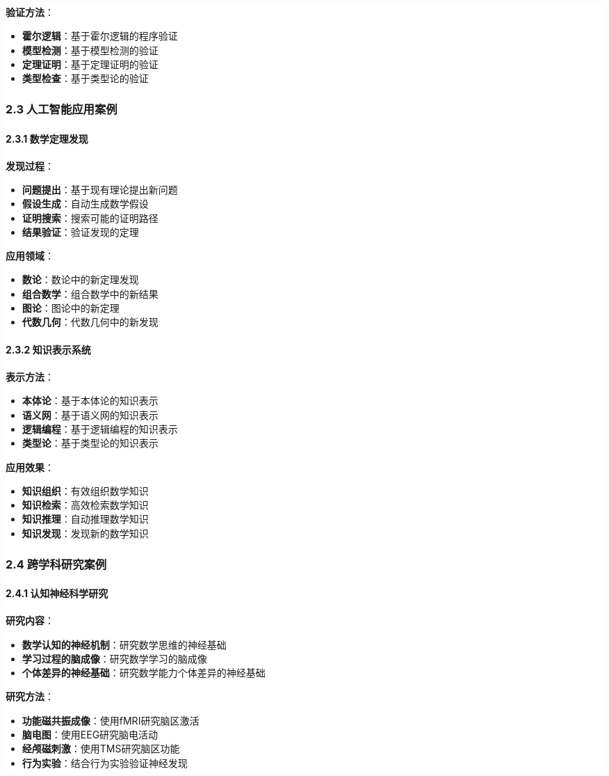 **验证方法**：

- **霍尔逻辑**：基于霍尔逻辑的程序验证
- **模型检测**：基于模型检测的验证
- **定理证明**：基于定理证明的验证
- **类型检查**：基于类型论的验证

### 2.3 人工智能应用案例

#### 2.3.1 数学定理发现

**发现过程**：

- **问题提出**：基于现有理论提出新问题
- **假设生成**：自动生成数学假设
- **证明搜索**：搜索可能的证明路径
- **结果验证**：验证发现的定理

**应用领域**：

- **数论**：数论中的新定理发现
- **组合数学**：组合数学中的新结果
- **图论**：图论中的新定理
- **代数几何**：代数几何中的新发现

#### 2.3.2 知识表示系统

**表示方法**：

- **本体论**：基于本体论的知识表示
- **语义网**：基于语义网的知识表示
- **逻辑编程**：基于逻辑编程的知识表示
- **类型论**：基于类型论的知识表示

**应用效果**：

- **知识组织**：有效组织数学知识
- **知识检索**：高效检索数学知识
- **知识推理**：自动推理数学知识
- **知识发现**：发现新的数学知识

### 2.4 跨学科研究案例

#### 2.4.1 认知神经科学研究

**研究内容**：

- **数学认知的神经机制**：研究数学思维的神经基础
- **学习过程的脑成像**：研究数学学习的脑成像
- **个体差异的神经基础**：研究数学能力个体差异的神经基础

**研究方法**：

- **功能磁共振成像**：使用fMRI研究脑区激活
- **脑电图**：使用EEG研究脑电活动
- **经颅磁刺激**：使用TMS研究脑区功能
- **行为实验**：结合行为实验验证神经发现
